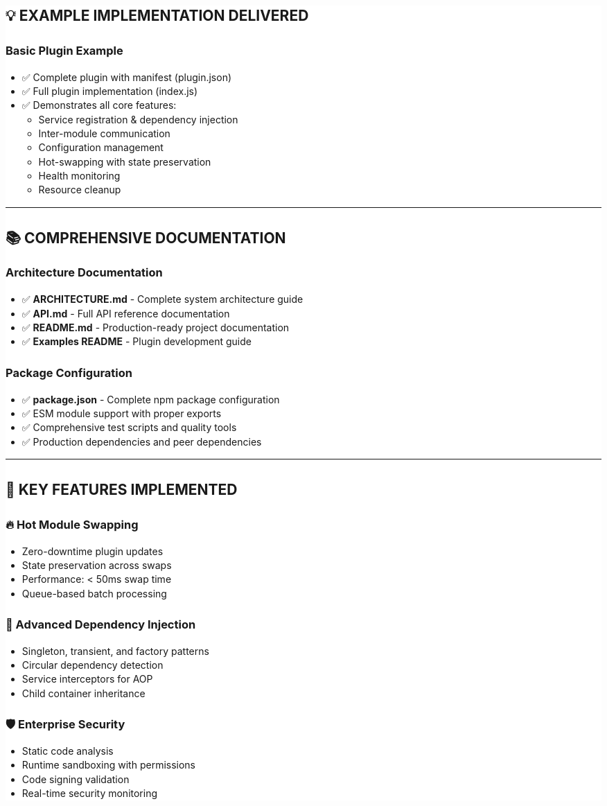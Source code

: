 ## 💡 **EXAMPLE IMPLEMENTATION DELIVERED**

### **Basic Plugin Example**
- ✅ Complete plugin with manifest (plugin.json)
- ✅ Full plugin implementation (index.js)
- ✅ Demonstrates all core features:
  - Service registration & dependency injection
  - Inter-module communication
  - Configuration management
  - Hot-swapping with state preservation
  - Health monitoring
  - Resource cleanup

---

## 📚 **COMPREHENSIVE DOCUMENTATION**

### **Architecture Documentation**
- ✅ **ARCHITECTURE.md** - Complete system architecture guide
- ✅ **API.md** - Full API reference documentation
- ✅ **README.md** - Production-ready project documentation
- ✅ **Examples README** - Plugin development guide

### **Package Configuration**
- ✅ **package.json** - Complete npm package configuration
- ✅ ESM module support with proper exports
- ✅ Comprehensive test scripts and quality tools
- ✅ Production dependencies and peer dependencies

---

## 🎯 **KEY FEATURES IMPLEMENTED**

### **🔥 Hot Module Swapping**
- Zero-downtime plugin updates
- State preservation across swaps
- Performance: < 50ms swap time
- Queue-based batch processing

### **💉 Advanced Dependency Injection**
- Singleton, transient, and factory patterns
- Circular dependency detection
- Service interceptors for AOP
- Child container inheritance

### **🛡️ Enterprise Security**
- Static code analysis
- Runtime sandboxing with permissions
- Code signing validation
- Real-time security monitoring
